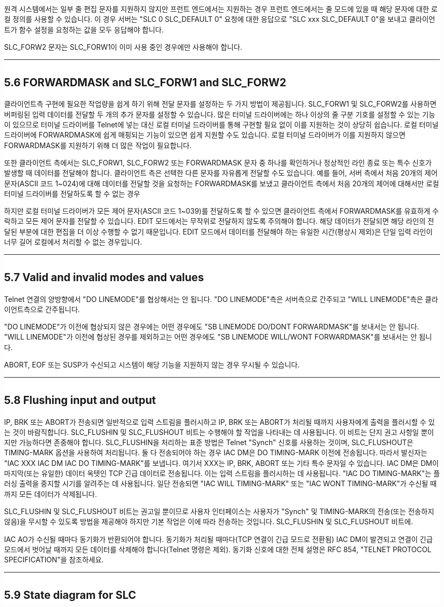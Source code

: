 원격 시스템에서는 일부 줄 편집 문자를 지원하지 않지만 프런트 엔드에서는 지원하는 경우 프런트 엔드에서는 줄 모드에 있을 때 해당 문자에 대한 로컬 정의를 사용할 수 있습니다. 이 경우 서버는 "SLC 0 SLC\_DEFAULT 0" 요청에 대한 응답으로 "SLC xxx SLC\_DEFAULT 0"을 보내고 클라이언트가 함수 설정을 요청하는 값을 모두 응답해야 합니다.

SLC\_FORW2 문자는 SLC\_FORW1이 이미 사용 중인 경우에만 사용해야 합니다.

---
## **5.6 FORWARDMASK and SLC_FORW1 and SLC_FORW2**

클라이언트측 구현에 필요한 작업량을 쉽게 하기 위해 전달 문자를 설정하는 두 가지 방법이 제공됩니다. SLC\_FORW1 및 SLC\_FORW2를 사용하면 버퍼링된 입력 데이터를 전달할 두 개의 추가 문자를 설정할 수 있습니다. 많은 터미널 드라이버에는 하나 이상의 줄 구분 기호를 설정할 수 있는 기능이 있으므로 터미널 드라이버를 Telnet에 넣는 대신 로컬 터미널 드라이버를 통해 구현할 필요 없이 이를 지원하는 것이 상당히 쉽습니다. 로컬 터미널 드라이버에 FORWARDMASK에 쉽게 매핑되는 기능이 있으면 쉽게 지원할 수도 있습니다. 로컬 터미널 드라이버가 이를 지원하지 않으면 FORWARDMASK를 지원하기 위해 더 많은 작업이 필요합니다.

또한 클라이언트 측에서는 SLC\_FORW1, SLC\_FORW2 또는 FORWARDMASK 문자 중 하나를 확인하거나 정상적인 라인 종료 또는 특수 신호가 발생할 때 데이터를 전달해야 합니다. 클라이언트 측은 선택한 다른 문자를 자유롭게 전달할 수도 있습니다. 예를 들어, 서버 측에서 처음 20개의 제어 문자\(ASCII 코드 1\~024\)에 대해 데이터를 전달할 것을 요청하는 FORWARDMASK를 보냈고 클라이언트 측에서 처음 20개의 제어에 대해서만 로컬 터미널 드라이버를 전달하도록 할 수 없는 경우

하지만 로컬 터미널 드라이버가 모든 제어 문자\(ASCII 코드 1\~039\)를 전달하도록 할 수 있으면 클라이언트 측에서 FORWARDMASK를 유효하게 수락하고 모든 제어 문자를 전달할 수 있습니다. EDIT 모드에서는 무작위로 전달하지 않도록 주의해야 합니다. 해당 데이터가 전달되면 해당 라인의 전달된 부분에 대한 편집을 더 이상 수행할 수 없기 때문입니다. EDIT 모드에서 데이터를 전달해야 하는 유일한 시간\(평상시 제외\)은 단일 입력 라인이 너무 길어 로컬에서 처리할 수 없는 경우입니다.

---
## **5.7 Valid and invalid modes and values**

Telnet 연결의 양방향에서 "DO LINEMODE"를 협상해서는 안 됩니다. "DO LINEMODE"측은 서버측으로 간주되고 "WILL LINEMODE"측은 클라이언트측으로 간주됩니다.

"DO LINEMODE"가 이전에 협상되지 않은 경우에는 어떤 경우에도 "SB LINEMODE DO/DONT FORWARDMASK"를 보내서는 안 됩니다. "WILL LINEMODE"가 이전에 협상된 경우를 제외하고는 어떤 경우에도 "SB LINEMODE WILL/WONT FORWARDMASK"를 보내서는 안 됩니다.

ABORT, EOF 또는 SUSP가 수신되고 시스템이 해당 기능을 지원하지 않는 경우 무시될 수 있습니다.

---
## **5.8 Flushing input and output**

IP, BRK 또는 ABORT가 전송되면 일반적으로 입력 스트림을 플러시하고 IP, BRK 또는 ABORT가 처리될 때까지 사용자에게 출력을 플러시할 수 있는 것이 바람직합니다. SLC\_FLUSHIN 및 SLC\_FLUSHOUT 비트는 수행해야 할 작업을 나타내는 데 사용됩니다. 이 비트는 단지 권고 사항일 뿐이지만 가능하다면 존중해야 합니다. SLC\_FLUSHIN을 처리하는 표준 방법은 Telnet "Synch" 신호를 사용하는 것이며, SLC\_FLUSHOUT은 TIMING-MARK 옵션을 사용하여 처리됩니다. 둘 다 전송되어야 하는 경우 IAC DM은 DO TIMING-MARK 이전에 전송됩니다. 따라서 발신자는 "IAC XXX IAC DM IAC DO TIMING-MARK"를 보냅니다. 여기서 XXX는 IP, BRK, ABORT 또는 기타 특수 문자일 수 있습니다. IAC DM은 DM이 마지막\(또는 유일한\) 데이터 옥텟인 TCP 긴급 데이터로 전송됩니다. 이는 입력 스트림을 플러시하는 데 사용됩니다. "IAC DO TIMING-MARK"는 플러싱 출력을 중지할 시기를 알려주는 데 사용됩니다. 일단 전송되면 "IAC WILL TIMING-MARK" 또는 "IAC WONT TIMING-MARK"가 수신될 때까지 모든 데이터가 삭제됩니다.

SLC\_FLUSHIN 및 SLC\_FLUSHOUT 비트는 권고일 뿐이므로 사용자 인터페이스는 사용자가 "Synch" 및 TIMING-MARK의 전송\(또는 전송하지 않음\)을 무시할 수 있도록 방법을 제공해야 하지만 기본 작업은 이에 따라 전송하는 것입니다. SLC\_FLUSHIN 및 SLC\_FLUSHOUT 비트에.

IAC AO가 수신될 때마다 동기화가 반환되어야 합니다. 동기화가 처리될 때마다\(TCP 연결이 긴급 모드로 전환됨\) IAC DM이 발견되고 연결이 긴급 모드에서 벗어날 때까지 모든 데이터를 삭제해야 합니다\(Telnet 명령은 제외\). 동기화 신호에 대한 전체 설명은 RFC 854, "TELNET PROTOCOL SPECIFICATION"을 참조하세요.

---
## **5.9 State diagram for SLC**
